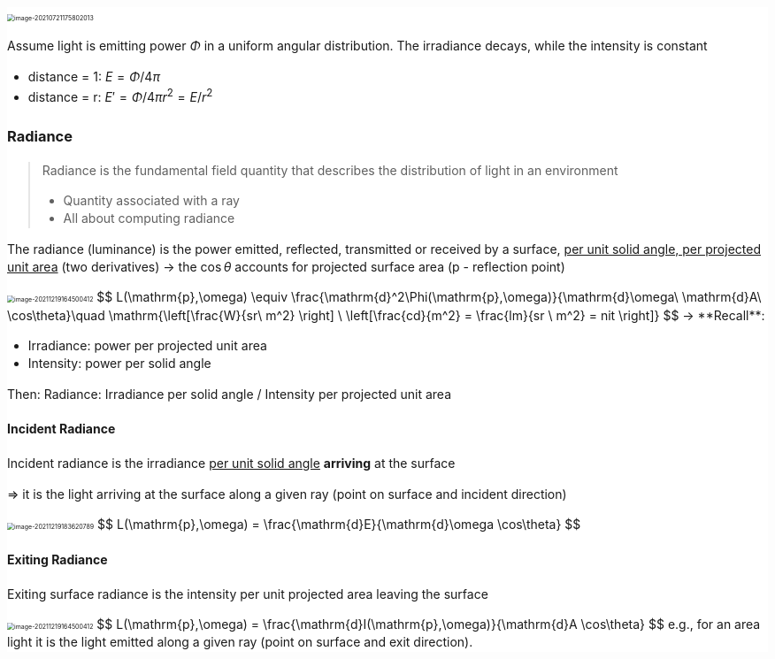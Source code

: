 <img src="https://cdn.jsdelivr.net/gh/Nikucyan/MD_IMG//img/image-20210721175802013.png" alt="image-20210721175802013" style="zoom:50%;" />

Assume light is emitting power $\Phi$ in a uniform angular distribution. The irradiance decays, while the intensity is constant

- distance = 1: $E = \Phi / 4\pi$
- distance = r: $E' = \Phi/4\pi r^2 = E/r^2$ 

### Radiance

> Radiance is the fundamental field quantity that describes the distribution of light in an environment  
>
> - Quantity associated with a ray
> - All about computing radiance

The radiance (luminance) is the power emitted, reflected, transmitted or received by a surface, <u>per unit solid angle, per projected unit area</u> (two derivatives) -> the $\cos \theta$ accounts for projected surface area   ($\mathrm{p}$ - reflection point)

<img src="https://cdn.jsdelivr.net/gh/Nikucyan/MD_IMG//img/image-20211219164500412.png" alt="image-20211219164500412" style="zoom:50%;" />
$$
L(\mathrm{p},\omega) \equiv \frac{\mathrm{d}^2\Phi(\mathrm{p},\omega)}{\mathrm{d}\omega\ \mathrm{d}A\ \cos\theta}\quad
\mathrm{\left[\frac{W}{sr\ m^2} \right] \ \left[\frac{cd}{m^2} = \frac{lm}{sr \ m^2} = nit \right]} 
$$
-> **Recall**:

- Irradiance: power per projected unit area
- Intensity: power per solid angle

Then: Radiance: Irradiance per solid angle / Intensity per projected unit area

#### Incident Radiance

Incident radiance is the irradiance <u>per unit solid angle</u> **arriving** at the surface  

=> it is the light arriving at the surface along a given ray (point on surface and incident direction)  

<img src="https://cdn.jsdelivr.net/gh/Nikucyan/MD_IMG//img/image-20211219183620789.png" alt="image-20211219183620789" style="zoom:50%;" />
$$
L(\mathrm{p},\omega) = \frac{\mathrm{d}E}{\mathrm{d}\omega \cos\theta}
$$

#### Exiting Radiance

Exiting surface radiance is the intensity per unit projected area leaving the surface  

<img src="https://cdn.jsdelivr.net/gh/Nikucyan/MD_IMG//img/image-20211219164500412.png" alt="image-20211219164500412" style="zoom:50%;" />
$$
L(\mathrm{p},\omega) = \frac{\mathrm{d}I(\mathrm{p},\omega)}{\mathrm{d}A \cos\theta}
$$
e.g., for an area light it is the light emitted along a given ray (point on surface and exit direction).  
